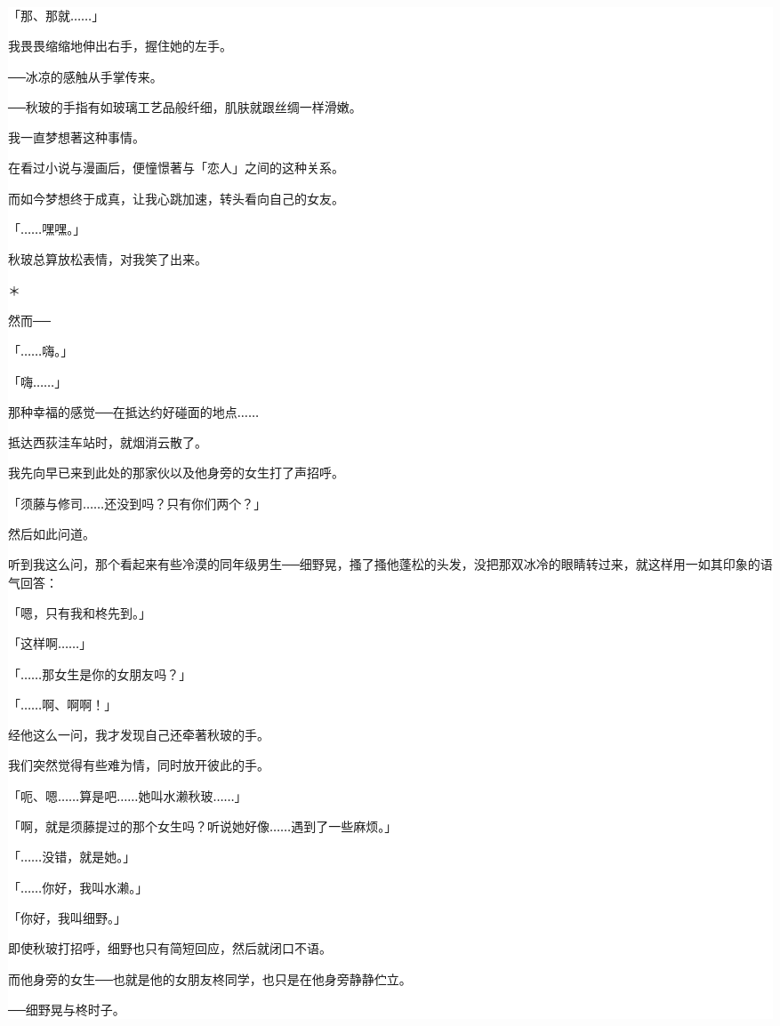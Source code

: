 「那、那就……」

我畏畏缩缩地伸出右手，握住她的左手。

──冰凉的感触从手掌传来。

──秋玻的手指有如玻璃工艺品般纤细，肌肤就跟丝绸一样滑嫩。

我一直梦想著这种事情。

在看过小说与漫画后，便憧憬著与「恋人」之间的这种关系。

而如今梦想终于成真，让我心跳加速，转头看向自己的女友。

「……嘿嘿。」

秋玻总算放松表情，对我笑了出来。

＊

然而──

「……嗨。」

「嗨……」

那种幸福的感觉──在抵达约好碰面的地点……

抵达西荻洼车站时，就烟消云散了。

我先向早已来到此处的那家伙以及他身旁的女生打了声招呼。

「须藤与修司……还没到吗？只有你们两个？」

然后如此问道。

听到我这么问，那个看起来有些冷漠的同年级男生──细野晃，搔了搔他蓬松的头发，没把那双冰冷的眼睛转过来，就这样用一如其印象的语气回答：

「嗯，只有我和柊先到。」

「这样啊……」

「……那女生是你的女朋友吗？」

「……啊、啊啊！」

经他这么一问，我才发现自己还牵著秋玻的手。

我们突然觉得有些难为情，同时放开彼此的手。

「呃、嗯……算是吧……她叫水濑秋玻……」

「啊，就是须藤提过的那个女生吗？听说她好像……遇到了一些麻烦。」

「……没错，就是她。」

「……你好，我叫水濑。」

「你好，我叫细野。」

即使秋玻打招呼，细野也只有简短回应，然后就闭口不语。

而他身旁的女生──也就是他的女朋友柊同学，也只是在他身旁静静伫立。

──细野晃与柊时子。
